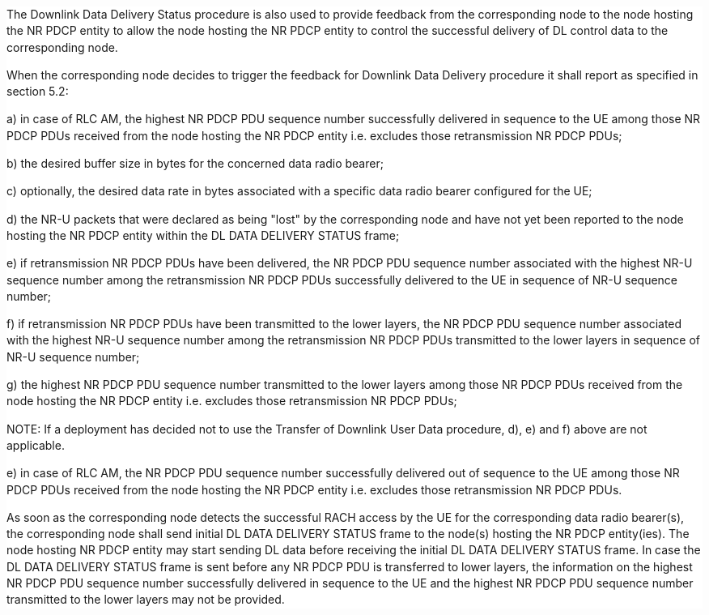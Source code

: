 The Downlink Data Delivery Status procedure is also used to provide
feedback from the corresponding node to the node hosting the NR PDCP
entity to allow the node hosting the NR PDCP entity to control the
successful delivery of DL control data to the corresponding node.

When the corresponding node decides to trigger the feedback for Downlink
Data Delivery procedure it shall report as specified in section 5.2:

a\) in case of RLC AM, the highest NR PDCP PDU sequence number
successfully delivered in sequence to the UE among those NR PDCP PDUs
received from the node hosting the NR PDCP entity i.e. excludes those
retransmission NR PDCP PDUs;

b\) the desired buffer size in bytes for the concerned data radio
bearer;

c\) optionally, the desired data rate in bytes associated with a
specific data radio bearer configured for the UE;

d\) the NR-U packets that were declared as being \"lost\" by the
corresponding node and have not yet been reported to the node hosting
the NR PDCP entity within the DL DATA DELIVERY STATUS frame;

e\) if retransmission NR PDCP PDUs have been delivered, the NR PDCP PDU
sequence number associated with the highest NR-U sequence number among
the retransmission NR PDCP PDUs successfully delivered to the UE in
sequence of NR-U sequence number;

f\) if retransmission NR PDCP PDUs have been transmitted to the lower
layers, the NR PDCP PDU sequence number associated with the highest NR-U
sequence number among the retransmission NR PDCP PDUs transmitted to the
lower layers in sequence of NR-U sequence number;

g\) the highest NR PDCP PDU sequence number transmitted to the lower
layers among those NR PDCP PDUs received from the node hosting the NR
PDCP entity i.e. excludes those retransmission NR PDCP PDUs;

NOTE: If a deployment has decided not to use the Transfer of Downlink
User Data procedure, d), e) and f) above are not applicable.

e\) in case of RLC AM, the NR PDCP PDU sequence number successfully
delivered out of sequence to the UE among those NR PDCP PDUs received
from the node hosting the NR PDCP entity i.e. excludes those
retransmission NR PDCP PDUs.

As soon as the corresponding node detects the successful RACH access by
the UE for the corresponding data radio bearer(s), the corresponding
node shall send initial DL DATA DELIVERY STATUS frame to the node(s)
hosting the NR PDCP entity(ies). The node hosting NR PDCP entity may
start sending DL data before receiving the initial DL DATA DELIVERY
STATUS frame. In case the DL DATA DELIVERY STATUS frame is sent before
any NR PDCP PDU is transferred to lower layers, the information on the
highest NR PDCP PDU sequence number successfully delivered in sequence
to the UE and the highest NR PDCP PDU sequence number transmitted to the
lower layers may not be provided.
